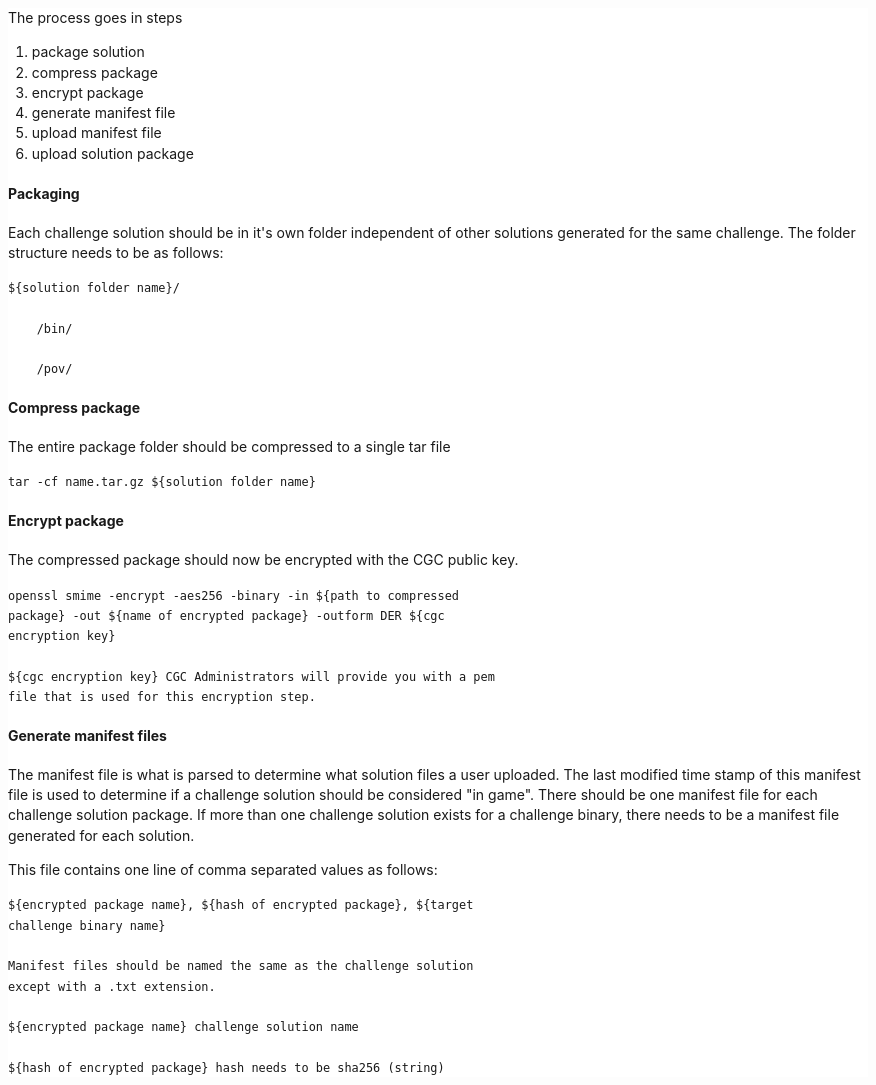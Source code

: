 The process goes in steps

1.	package solution 
2.	compress package
3.	encrypt package
4.	generate manifest file
5.	upload manifest file
6.	upload solution package

#### Packaging

Each challenge solution should be in it's own folder independent of
other solutions generated for the same challenge. The folder structure
needs to be as follows:

    ${solution folder name}/ 
        
        /bin/ 
        
        /pov/

#### Compress package

The entire package folder should be compressed to a single tar file

    tar -cf name.tar.gz ${solution folder name}

#### Encrypt package

The compressed package should now be encrypted with the CGC public key.

    openssl smime -encrypt -aes256 -binary -in ${path to compressed
    package} -out ${name of encrypted package} -outform DER ${cgc
    encryption key}

    ${cgc encryption key} CGC Administrators will provide you with a pem
    file that is used for this encryption step.

#### Generate manifest files

The manifest file is what is parsed to determine what solution files a
user uploaded. The last modified time stamp of this manifest file is
used to determine if a challenge solution should be considered "in
game". There should be one manifest file for each challenge solution
package. If more than one challenge solution exists for a challenge
binary, there needs to be a manifest file generated for each solution.

This file contains one line of comma separated values as follows:

    ${encrypted package name}, ${hash of encrypted package}, ${target
    challenge binary name}

    Manifest files should be named the same as the challenge solution
    except with a .txt extension.
    
    ${encrypted package name} challenge solution name

    ${hash of encrypted package} hash needs to be sha256 (string)
